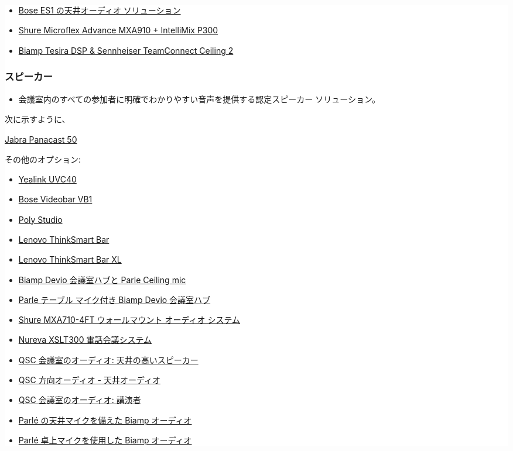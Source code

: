 - [Bose ES1 の天井オーディオ ソリューション](https://www.microsoft.com/en-us/microsoft-teams/across-devices/devices/product/bose-es1-ceiling-audio-solution/506)

- [Shure Microflex Advance MXA910 + IntelliMix P300](https://www.microsoft.com/en-us/microsoft-teams/across-devices/devices/product/shure-microflex-advance-mxa910-intellimix-p300/429)

- [Biamp Tesira DSP & Sennheiser TeamConnect Ceiling 2](https://www.microsoft.com/en-us/microsoft-teams/across-devices/devices/product/biamp-tesira-dsp-sennheiser-teamconnect-ceiling-2/359)

### <a name="speakers"></a>スピーカー

- 会議室内のすべての参加者に明確でわかりやすい音声を提供する認定スピーカー ソリューション。

次に示すように、

[Jabra Panacast 50](https://www.microsoft.com/en-us/microsoft-teams/across-devices/devices/product/jabra-panacast-50-series/922)

その他のオプション:

- [Yealink UVC40](https://www.microsoft.com/en-us/microsoft-teams/across-devices/devices/product/yealink-uvc40/648)

- [Bose Videobar VB1](https://www.microsoft.com/en-us/microsoft-teams/across-devices/devices/product/bose-videobar-vb1/809)

- [Poly Studio](https://www.microsoft.com/en-us/microsoft-teams/across-devices/devices/product/poly-studio/206)

- [Lenovo ThinkSmart Bar](https://www.microsoft.com/en-us/microsoft-teams/across-devices/devices/product/lenovo-thinksmart-bar/949)

- [Lenovo ThinkSmart Bar XL](https://www.microsoft.com/en-us/microsoft-teams/across-devices/devices/product/lenovo-thinksmart-bar/949)

- [Biamp Devio 会議室ハブと Parle Ceiling mic](https://www.microsoft.com/en-us/microsoft-teams/across-devices/devices/product/biamp-devio-conference-room-hubs/920)

- [Parle テーブル マイク付き Biamp Devio 会議室ハブ](https://www.microsoft.com/en-us/microsoft-teams/across-devices/devices/product/biamp-devio-conference-room-hubs/920)

- [Shure MXA710-4FT ウォールマウント オーディオ システム](https://www.microsoft.com/en-us/microsoft-teams/across-devices/devices/product/shure-mxa710-audio-systems/967)

- [Nureva XSLT300 電話会議システム](https://www.microsoft.com/en-us/microsoft-teams/across-devices/devices/product/nureva-hdl300-audio-conferencing-system/739)

- [QSC 会議室のオーディオ: 天井の高いスピーカー](https://www.microsoft.com/en-us/microsoft-teams/across-devices/devices/product/qsc-meeting-room-audio-in-ceiling-speakers/700)

- [QSC 方向オーディオ - 天井オーディオ](https://www.microsoft.com/en-us/microsoft-teams/across-devices/devices/product/qsc-directional-audio/704)

- [QSC 会議室のオーディオ: 講演者](https://www.microsoft.com/en-us/microsoft-teams/across-devices/devices/product/qsc-meeting-room-audio-pendant-speakers/711)

- [Parlé の天井マイクを備えた Biamp オーディオ](https://www.microsoft.com/en-us/microsoft-teams/across-devices/devices/product/biamp-complete-room-audio-with-parle-ceiling-mic/613)

- [Parlé 卓上マイクを使用した Biamp オーディオ](https://www.microsoft.com/en-us/microsoft-teams/across-devices/devices/product/biamp-complete-room-audio-with-parle-ceiling-mic/613)
